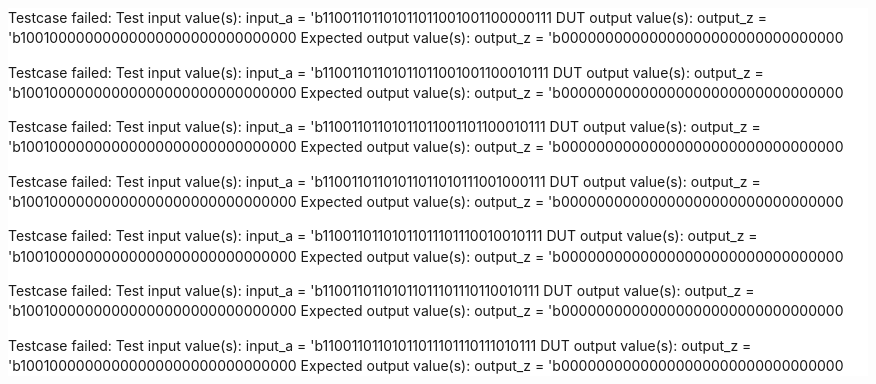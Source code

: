 Testcase failed:
Test input value(s):
input_a = 'b11001101101011011001001100000111
DUT output value(s):
output_z = 'b10010000000000000000000000000000
Expected output value(s):
output_z = 'b00000000000000000000000000000000

Testcase failed:
Test input value(s):
input_a = 'b11001101101011011001001100010111
DUT output value(s):
output_z = 'b10010000000000000000000000000000
Expected output value(s):
output_z = 'b00000000000000000000000000000000

Testcase failed:
Test input value(s):
input_a = 'b11001101101011011001101100010111
DUT output value(s):
output_z = 'b10010000000000000000000000000000
Expected output value(s):
output_z = 'b00000000000000000000000000000000

Testcase failed:
Test input value(s):
input_a = 'b11001101101011011010111001000111
DUT output value(s):
output_z = 'b10010000000000000000000000000000
Expected output value(s):
output_z = 'b00000000000000000000000000000000

Testcase failed:
Test input value(s):
input_a = 'b11001101101011011101110010010111
DUT output value(s):
output_z = 'b10010000000000000000000000000000
Expected output value(s):
output_z = 'b00000000000000000000000000000000

Testcase failed:
Test input value(s):
input_a = 'b11001101101011011101110110010111
DUT output value(s):
output_z = 'b10010000000000000000000000000000
Expected output value(s):
output_z = 'b00000000000000000000000000000000

Testcase failed:
Test input value(s):
input_a = 'b11001101101011011101110111010111
DUT output value(s):
output_z = 'b10010000000000000000000000000000
Expected output value(s):
output_z = 'b00000000000000000000000000000000
